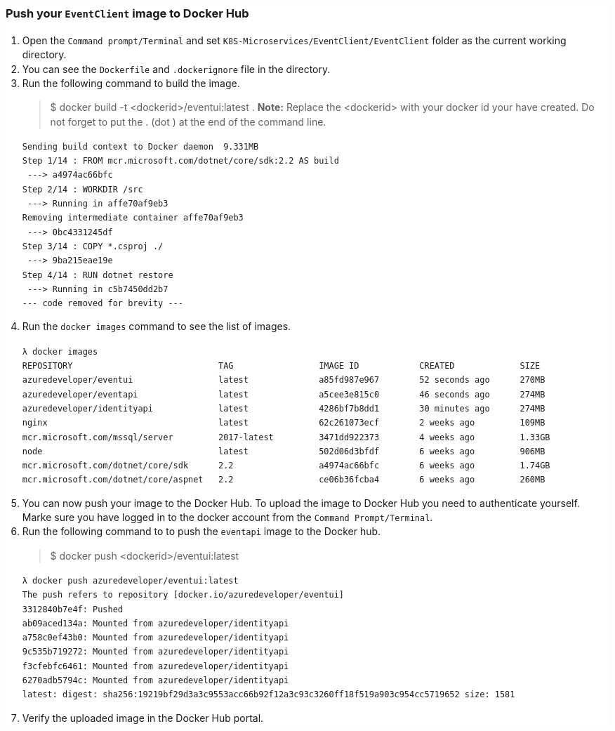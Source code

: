 ### Push your `EventClient` image to Docker Hub
1. Open the `Command prompt/Terminal` and set `K8S-Microservices/EventClient/EventClient` folder as the current working directory.
2. You can see the `Dockerfile` and `.dockerignore` file in the directory. 
3. Run the following command to build the image. 
    > $ docker build -t &lt;dockerid&gt;/eventui:latest .
    > **Note:** Replace the &lt;dockerid&gt; with your docker id your have created. Do not forget to put the . (dot ) at the end of the command line.
    ```
    Sending build context to Docker daemon  9.331MB
    Step 1/14 : FROM mcr.microsoft.com/dotnet/core/sdk:2.2 AS build
     ---> a4974ac66bfc
    Step 2/14 : WORKDIR /src
     ---> Running in affe70af9eb3
    Removing intermediate container affe70af9eb3
     ---> 0bc4331245df
    Step 3/14 : COPY *.csproj ./
     ---> 9ba215eae19e
    Step 4/14 : RUN dotnet restore
     ---> Running in c5b7450dd2b7      
    --- code removed for brevity --- 
    ```
5. Run the `docker images` command to see the list of images.
    ```
    λ docker images
    REPOSITORY                             TAG                 IMAGE ID            CREATED             SIZE
    azuredeveloper/eventui                 latest              a85fd987e967        52 seconds ago      270MB
    azuredeveloper/eventapi                latest              a5cee3e815c0        46 seconds ago      274MB
    azuredeveloper/identityapi             latest              4286bf7b8dd1        30 minutes ago      274MB
    nginx                                  latest              62c261073ecf        2 weeks ago         109MB
    mcr.microsoft.com/mssql/server         2017-latest         3471dd922373        4 weeks ago         1.33GB
    node                                   latest              502d06d3bfdf        6 weeks ago         906MB
    mcr.microsoft.com/dotnet/core/sdk      2.2                 a4974ac66bfc        6 weeks ago         1.74GB
    mcr.microsoft.com/dotnet/core/aspnet   2.2                 ce06b36fcba4        6 weeks ago         260MB
    ```
6. You can now push your image to the Docker Hub. To upload the image to Docker Hub you need to authenticate yourself. Marke sure you have logged in to the docker account from the `Command Prompt/Terminal`.
7. Run the following command to to push the `eventapi` image to the Docker hub.
    > $ docker push &lt;dockerid&gt;/eventui:latest
    ```
    λ docker push azuredeveloper/eventui:latest
    The push refers to repository [docker.io/azuredeveloper/eventui]
    3312840b7e4f: Pushed
    ab09aced134a: Mounted from azuredeveloper/identityapi
    a758c0ef43b0: Mounted from azuredeveloper/identityapi
    9c535b719272: Mounted from azuredeveloper/identityapi
    f3cfebfc6461: Mounted from azuredeveloper/identityapi
    6270adb5794c: Mounted from azuredeveloper/identityapi
    latest: digest: sha256:19219bf29d3a3c9553acc66b92f12a3c93c3260ff18f519a903c954cc5719652 size: 1581
    ```
8. Verify the uploaded image in the Docker Hub portal. 
